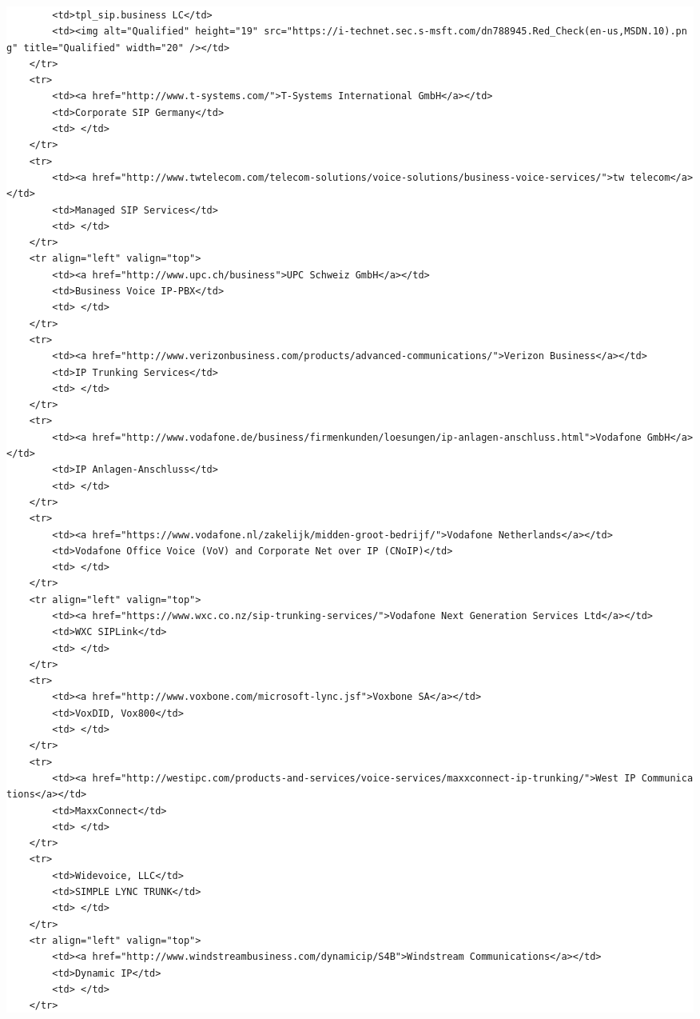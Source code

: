 			<td>tpl_sip.business LC</td>
			<td><img alt="Qualified" height="19" src="https://i-technet.sec.s-msft.com/dn788945.Red_Check(en-us,MSDN.10).png" title="Qualified" width="20" /></td>
		</tr>
		<tr>
			<td><a href="http://www.t-systems.com/">T-Systems International GmbH</a></td>
			<td>Corporate SIP Germany</td>
			<td> </td>
		</tr>
		<tr>
			<td><a href="http://www.twtelecom.com/telecom-solutions/voice-solutions/business-voice-services/">tw telecom</a></td>
			<td>Managed SIP Services</td>
			<td> </td>
		</tr>
		<tr align="left" valign="top">
			<td><a href="http://www.upc.ch/business">UPC Schweiz GmbH</a></td>
			<td>Business Voice IP-PBX</td>
			<td> </td>
		</tr>
		<tr>
			<td><a href="http://www.verizonbusiness.com/products/advanced-communications/">Verizon Business</a></td>
			<td>IP Trunking Services</td>
			<td> </td>
		</tr>
		<tr>
			<td><a href="http://www.vodafone.de/business/firmenkunden/loesungen/ip-anlagen-anschluss.html">Vodafone GmbH</a></td>
			<td>IP Anlagen-Anschluss</td>
			<td> </td>
		</tr>
		<tr>
			<td><a href="https://www.vodafone.nl/zakelijk/midden-groot-bedrijf/">Vodafone Netherlands</a></td>
			<td>Vodafone Office Voice (VoV) and Corporate Net over IP (CNoIP)</td>
			<td> </td>
		</tr>
		<tr align="left" valign="top">
			<td><a href="https://www.wxc.co.nz/sip-trunking-services/">Vodafone Next Generation Services Ltd</a></td>
			<td>WXC SIPLink</td>
			<td> </td>
		</tr>
		<tr>
			<td><a href="http://www.voxbone.com/microsoft-lync.jsf">Voxbone SA</a></td>
			<td>VoxDID, Vox800</td>
			<td> </td>
		</tr>
		<tr>
			<td><a href="http://westipc.com/products-and-services/voice-services/maxxconnect-ip-trunking/">West IP Communications</a></td>
			<td>MaxxConnect</td>
			<td> </td>
		</tr>
		<tr>
			<td>Widevoice, LLC</td>
			<td>SIMPLE LYNC TRUNK</td>
			<td> </td>
		</tr>
		<tr align="left" valign="top">
			<td><a href="http://www.windstreambusiness.com/dynamicip/S4B">Windstream Communications</a></td>
			<td>Dynamic IP</td>
			<td> </td>
		</tr>